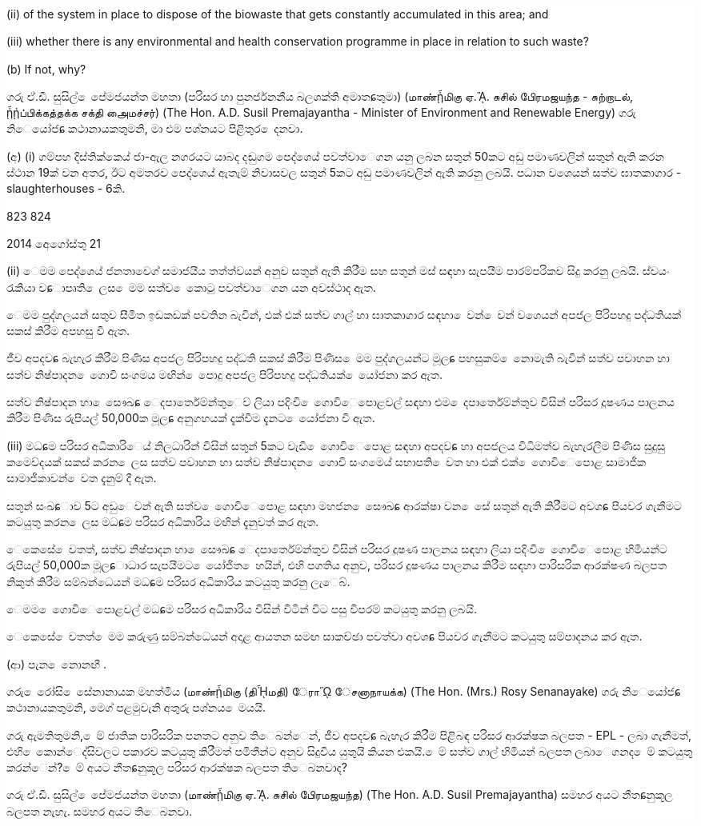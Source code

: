(ii) of the system in place to dispose of the biowaste that gets constantly accumulated in this area; and

(iii) whether there is any environmental and health conservation programme in place in relation to such waste?

(b) If not, why?

ගරු ඒ.ඩී. සුසිල් ෙපේමජයන්ත මහතා (පරිසර හා පුනර්ජනනීය බලශක්ති අමාතɕතුමා) (மாண்ᾗமிகு ஏ.ᾊ. சுசில் பிேரமஜயந்த - சுற்றாடல், ᾗᾐப்பிக்கத்தக்க சக்தி அைமச்சர்) (The Hon. A.D. Susil Premajayantha - Minister of Environment and Renewable Energy) ගරු නිෙයෝජɕ කථානායකතුමනි, මා එම පශ්නයට පිළිතුර ෙදනවා.

(අ) (i) ගම්පහ දිස්තික්කෙය් ජා-ඇල නගරයට යාබද දඬුගම පෙද්ශෙය් පවත්වාෙගන යනු ලබන සතුන් 50කට අඩු පමාණවලින් සතුන් ඇති කරන ස්ථාන 19ක් වන අතර, ඊට අමතරව පෙද්ශෙය් ඇතැම් නිවාසවල සතුන් 5කට අඩු පමාණවලින් ඇති කරනු ලබයි. පධාන වශෙයන් සත්ව ඝාතකාගාර - slaughterhouses - 6කි.

823 824

2014 අෙගෝස්තු 21

(ii) ෙමම පෙද්ශෙය් ජනතාවෙග් සමාජයීය තත්ත්වයන් අනුව සතුන් ඇති කිරීම සහ සතුන් මස් සඳහා සැපයීම පාරම්පරිකව සිදු කරනු ලබයි. ස්වයං රැකියා වɕාපෘති ෙලස ෙමම සත්ව ෙකොටු පවත්වාෙගන යන අවස්ථාද ඇත.

ෙමම පුද්ගලයන් සතුව සීමිත ඉඩකඩක් පවතින බැවින්, එක් එක් සත්ව ගාල් හා ඝාතකාගාර සඳහා ෙවන් ෙවන් වශෙයන් අපජල පිරිපහදු පද්ධතියක් සකස් කිරීම අපහසු වී ඇත.

ජීව අපදවɕ බැහැර කිරීම පිණිස අපජල පිරිපහදු පද්ධති සකස් කිරීම පිණිස ෙමම පුද්ගලයන්ට මූලɕ පහසුකම් ෙනොමැති බැවින් සත්ව පවාහන හා සත්ව නිෂ්පාදන ෙගොවි සංගමය මඟින් ෙපොදු අපජල පිරිපහදු පද්ධතියක් ෙයෝජනා කර ඇත.

සත්ව නිෂ්පාදන හා ෙසෞඛɕ ෙදපාර්තෙම්න්තුෙව් ලියා පදිංචි ෙගොවිෙපොළවල් සඳහා එම ෙදපාර්තෙම්න්තුව විසින් පරිසර දූෂණය පාලනය කිරීම පිණිස රුපියල් 50,000ක මූලɕ අනුගහයක් දැක්වීම දැනට ෙයෝජනා වී ඇත.

(iii) මධɕම පරිසර අධිකාරිෙය් නිලධාරින් විසින් සතුන් 5කට වැඩි ෙගොවිෙපොළ සඳහා අපදවɕ හා අපජලය විධිමත්ව බැහැරලීම පිණිස සුදුසු කමෙව්දයක් සකස් කරන ෙලස සත්ව පවාහන හා සත්ව නිෂ්පාදන ෙගොවි සංගමෙය් සභාපති ෙවත හා එක් එක් ෙගොවිෙපොළ සාමාජික සාමාජිකාවන් ෙවත දැනුම් දී ඇත.

සතුන් සංඛɕාව 5ට අඩුෙවන් ඇති සත්ව ෙගොවිෙපොළ සඳහා මහජන ෙසෞඛɕ ආරක්ෂා වන ෙසේ සතුන් ඇති කිරීමට අවශɕ පියවර ගැනීමට කටයුතු කරන ෙලස මධɕම පරිසර අධිකාරිය මඟින් දැනුවත් කර ඇත.

ෙකෙසේ ෙවතත්, සත්ව නිෂ්පාදන හා ෙසෞඛɕ ෙදපාර්තෙම්න්තුව විසින් පරිසර දූෂණ පාලනය සඳහා ලියා පදිංචි ෙගොවිෙපොළ හිමියන්ට රුපියල් 50,000ක මූලɕාධාර සැපයීමට ෙයෝජිත ෙහයින්, එහි පගතිය අනුව, පරිසර දූෂණය පාලනය කිරීම සඳහා පාරිසරික ආරක්ෂණ බලපත නිකුත් කිරීම සම්බන්ධෙයන් මධɕම පරිසර අධිකාරිය කටයුතු කරනු ලැෙබ්.

ෙමම ෙගොවිෙපොළවල් මධɕම පරිසර අධිකාරිය විසින් විටින් විට පසු විපරම් කටයුතු කරනු ලබයි.

ෙකෙසේ ෙවතත් ෙමම කරුණු සම්බන්ධෙයන් අදාළ ආයතන සමඟ සාකච්ඡා පවත්වා අවශɕ පියවර ගැනීමට කටයුතු සම්පාදනය කර ඇත.

(ආ) පැන ෙනොනඟී .

ගරු ෙරෝසි ෙසේනානායක මහත්මිය (மாண்ᾗமிகு (திᾞமதி) ேராᾭ ேசனாநாயக்க) (The Hon. (Mrs.) Rosy Senanayake) ගරු නිෙයෝජɕ කථානායකතුමනි, මෙග් පළමුවැනි අතුරු පශ්නය ෙමයයි.

ගරු ඇමතිතුමනි, ෙම් ජාතික පාරිසරික පනතට අනුව තිෙබන්ෙන්, ජීව අපදවɕ බැහැර කිරීම පිළිබඳ පරිසර ආරක්ෂක බලපත - EPL - ලබා ගැනීමත්, එහි ෙකොන්ෙද්සිවලට පකාරව කටයුතු කිරීමත් පමිතීන්ට අනුව සිදුවිය යුතුයි කියන එකයි. ෙම් සත්ව ගාල් හිමියන් බලපත ලබාෙගනද ෙම් කටයුතු කරන්ෙන්? ෙම් අයට නීතɕනුකූල පරිසර ආරක්ෂක බලපත තිෙබනවාද?

ගරු ඒ.ඩී. සුසිල් ෙපේමජයන්ත මහතා (மாண்ᾗமிகு ஏ.ᾊ. சுசில் பிேரமஜயந்த) (The Hon. A.D. Susil Premajayantha) සමහර අයට නීතɕනුකූල බලපත නැහැ. සමහර අයට තිෙබනවා.

